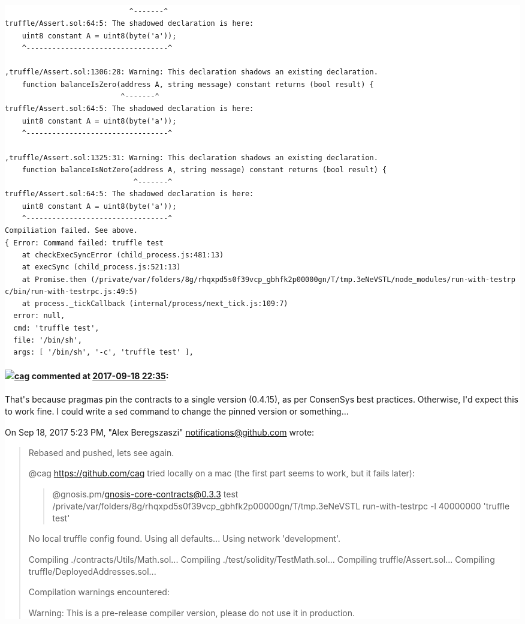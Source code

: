 ```
                             ^-------^
truffle/Assert.sol:64:5: The shadowed declaration is here:
    uint8 constant A = uint8(byte('a'));
    ^---------------------------------^

,truffle/Assert.sol:1306:28: Warning: This declaration shadows an existing declaration.
    function balanceIsZero(address A, string message) constant returns (bool result) {
                           ^-------^
truffle/Assert.sol:64:5: The shadowed declaration is here:
    uint8 constant A = uint8(byte('a'));
    ^---------------------------------^

,truffle/Assert.sol:1325:31: Warning: This declaration shadows an existing declaration.
    function balanceIsNotZero(address A, string message) constant returns (bool result) {
                              ^-------^
truffle/Assert.sol:64:5: The shadowed declaration is here:
    uint8 constant A = uint8(byte('a'));
    ^---------------------------------^
Compiliation failed. See above.
{ Error: Command failed: truffle test
    at checkExecSyncError (child_process.js:481:13)
    at execSync (child_process.js:521:13)
    at Promise.then (/private/var/folders/8g/rhqxpd5s0f39vcp_gbhfk2p00000gn/T/tmp.3eNeVSTL/node_modules/run-with-testrpc/bin/run-with-testrpc.js:49:5)
    at process._tickCallback (internal/process/next_tick.js:109:7)
  error: null,
  cmd: 'truffle test',
  file: '/bin/sh',
  args: [ '/bin/sh', '-c', 'truffle test' ],
```

#### <img src="https://avatars.githubusercontent.com/u/298447?u=52a2dcd4b166665bee68e498db862db08472b695&v=4" width="50">[cag](https://github.com/cag) commented at [2017-09-18 22:35](https://github.com/ethereum/solidity/pull/2818#issuecomment-330375514):

That's because pragmas pin the contracts to a single version (0.4.15), as
per ConsenSys best practices. Otherwise, I'd expect this to work fine. I
could write a `sed` command to change the pinned version or something...

On Sep 18, 2017 5:23 PM, "Alex Beregszaszi" <notifications@github.com>
wrote:

> Rebased and pushed, lets see again.
>
> @cag <https://github.com/cag> tried locally on a mac (the first part
> seems to work, but it fails later):
>
> > @gnosis.pm/gnosis-core-contracts@0.3.3 test /private/var/folders/8g/rhqxpd5s0f39vcp_gbhfk2p00000gn/T/tmp.3eNeVSTL
> > run-with-testrpc -l 40000000 'truffle test'
>
> No local truffle config found. Using all defaults...
> Using network 'development'.
>
> Compiling ./contracts/Utils/Math.sol...
> Compiling ./test/solidity/TestMath.sol...
> Compiling truffle/Assert.sol...
> Compiling truffle/DeployedAddresses.sol...
>
> Compilation warnings encountered:
>
> Warning: This is a pre-release compiler version, please do not use it in production.